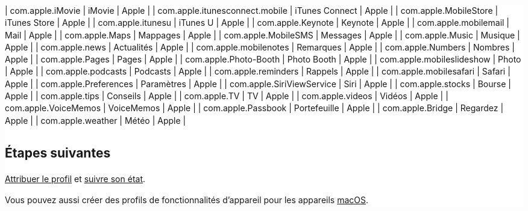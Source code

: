| com.apple.iMovie            | iMovie       | Apple     |
| com.apple.itunesconnect.mobile | iTunes Connect | Apple |
| com.apple.MobileStore       | iTunes Store | Apple     |
| com.apple.itunesu           | iTunes U     | Apple     |
| com.apple.Keynote           | Keynote      | Apple     |
| com.apple.mobilemail        | Mail         | Apple     |
| com.apple.Maps              | Mappages         | Apple     |
| com.apple.MobileSMS         | Messages     | Apple     |
| com.apple.Music             | Musique        | Apple     |
| com.apple.news              | Actualités         | Apple     |
| com.apple.mobilenotes       | Remarques        | Apple     |
| com.apple.Numbers           | Nombres      | Apple     |
| com.apple.Pages             | Pages        | Apple     |
| com.apple.Photo-Booth       | Photo Booth  | Apple     |
| com.apple.mobileslideshow   | Photo       | Apple     |
| com.apple.podcasts          | Podcasts     | Apple     |
| com.apple.reminders         | Rappels    | Apple     |
| com.apple.mobilesafari      | Safari       | Apple     |
| com.apple.Preferences       | Paramètres     | Apple     |
| com.apple.SiriViewService   | Siri         | Apple     |
| com.apple.stocks            | Bourse       | Apple     |
| com.apple.tips              | Conseils         | Apple     |
| com.apple.TV                | TV           | Apple     |
| com.apple.videos            | Vidéos       | Apple     |
| com.apple.VoiceMemos        | VoiceMemos   | Apple     |
| com.apple.Passbook          | Portefeuille       | Apple     |
| com.apple.Bridge            | Regardez        | Apple     |
| com.apple.weather           | Météo      | Apple     |

## <a name="next-steps"></a>Étapes suivantes

[Attribuer le profil](device-profile-assign.md) et [suivre son état](device-profile-monitor.md).

Vous pouvez aussi créer des profils de fonctionnalités d’appareil pour les appareils [macOS](macos-device-features-settings.md).
